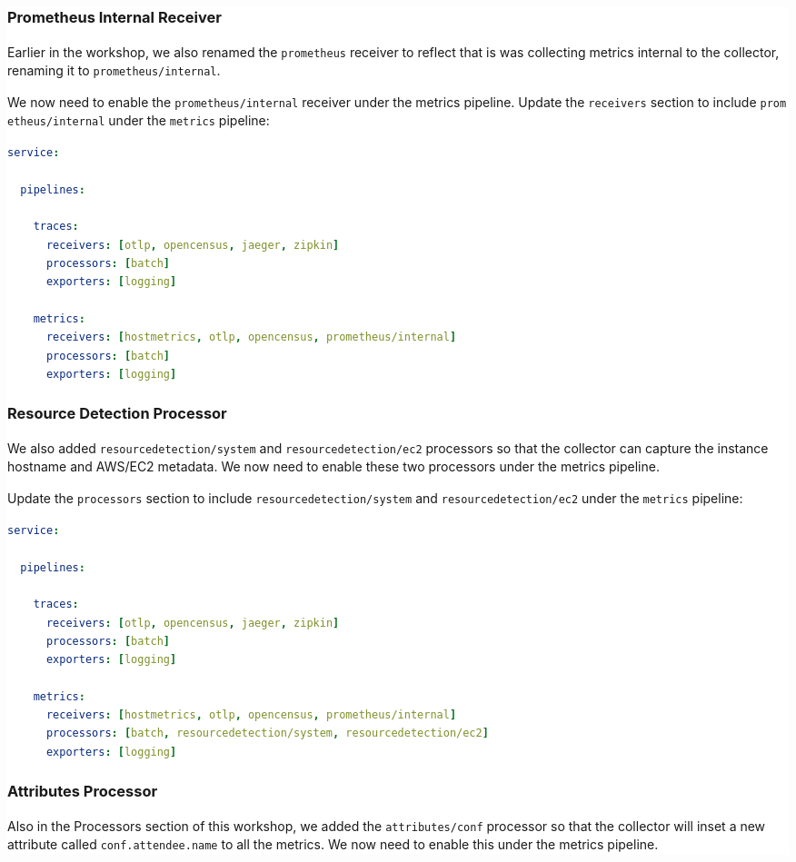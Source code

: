 ### Prometheus Internal Receiver

Earlier in the workshop, we also renamed the `prometheus` receiver to reflect that is was collecting metrics internal to the collector, renaming it to `prometheus/internal`.

 We now need to enable the `prometheus/internal` receiver under the metrics pipeline. Update the `receivers` section to include `prometheus/internal` under the `metrics` pipeline:

```yaml {hl_lines="11"}
service:

  pipelines:

    traces:
      receivers: [otlp, opencensus, jaeger, zipkin]
      processors: [batch]
      exporters: [logging]

    metrics:
      receivers: [hostmetrics, otlp, opencensus, prometheus/internal]
      processors: [batch]
      exporters: [logging]
```

### Resource Detection Processor

We also added `resourcedetection/system` and `resourcedetection/ec2` processors so that the collector can capture the instance hostname and AWS/EC2 metadata. We now need to enable these two processors under the metrics pipeline.

Update the `processors` section to include `resourcedetection/system` and `resourcedetection/ec2` under the `metrics` pipeline:

```yaml {hl_lines="12"}
service:

  pipelines:

    traces:
      receivers: [otlp, opencensus, jaeger, zipkin]
      processors: [batch]
      exporters: [logging]

    metrics:
      receivers: [hostmetrics, otlp, opencensus, prometheus/internal]
      processors: [batch, resourcedetection/system, resourcedetection/ec2]
      exporters: [logging]
```

### Attributes Processor

Also in the Processors section of this workshop, we added the `attributes/conf` processor so that the collector will inset a new attribute called `conf.attendee.name` to all the metrics. We now need to enable this under the metrics pipeline.
